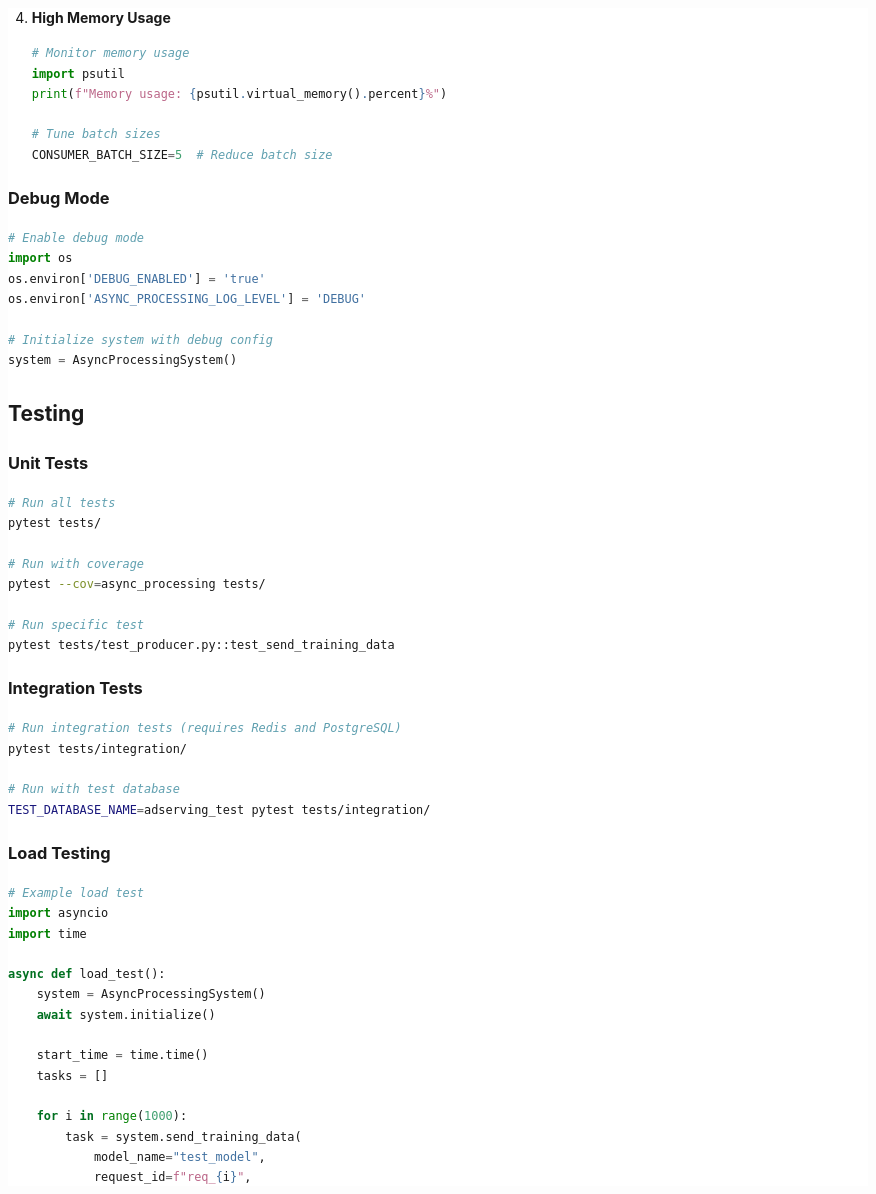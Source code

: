 4. **High Memory Usage**
   ```python
   # Monitor memory usage
   import psutil
   print(f"Memory usage: {psutil.virtual_memory().percent}%")

   # Tune batch sizes
   CONSUMER_BATCH_SIZE=5  # Reduce batch size
   ```

### Debug Mode

```python
# Enable debug mode
import os
os.environ['DEBUG_ENABLED'] = 'true'
os.environ['ASYNC_PROCESSING_LOG_LEVEL'] = 'DEBUG'

# Initialize system with debug config
system = AsyncProcessingSystem()
```

## Testing

### Unit Tests

```bash
# Run all tests
pytest tests/

# Run with coverage
pytest --cov=async_processing tests/

# Run specific test
pytest tests/test_producer.py::test_send_training_data
```

### Integration Tests

```bash
# Run integration tests (requires Redis and PostgreSQL)
pytest tests/integration/

# Run with test database
TEST_DATABASE_NAME=adserving_test pytest tests/integration/
```

### Load Testing

```python
# Example load test
import asyncio
import time

async def load_test():
    system = AsyncProcessingSystem()
    await system.initialize()

    start_time = time.time()
    tasks = []

    for i in range(1000):
        task = system.send_training_data(
            model_name="test_model",
            request_id=f"req_{i}",
```
